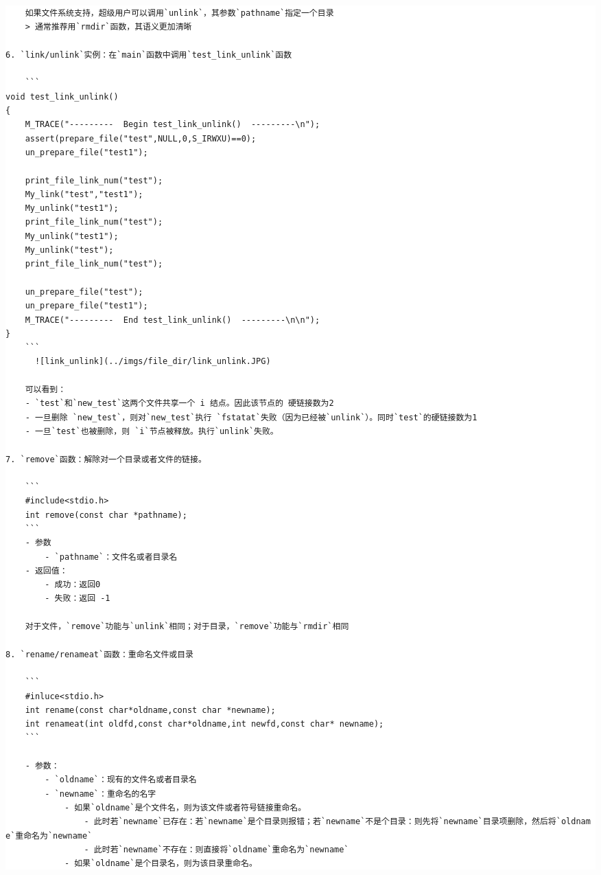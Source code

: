 ```
	如果文件系统支持，超级用户可以调用`unlink`，其参数`pathname`指定一个目录
	> 通常推荐用`rmdir`函数，其语义更加清晰

6. `link/unlink`实例：在`main`函数中调用`test_link_unlink`函数

	```
void test_link_unlink()
{
    M_TRACE("---------  Begin test_link_unlink()  ---------\n");
    assert(prepare_file("test",NULL,0,S_IRWXU)==0);
    un_prepare_file("test1");

    print_file_link_num("test");
    My_link("test","test1");
    My_unlink("test1");
    print_file_link_num("test");
    My_unlink("test1");
    My_unlink("test");
    print_file_link_num("test");

    un_prepare_file("test");
    un_prepare_file("test1");
    M_TRACE("---------  End test_link_unlink()  ---------\n\n");
}
	```
	  ![link_unlink](../imgs/file_dir/link_unlink.JPG) 

	可以看到：
	- `test`和`new_test`这两个文件共享一个 i 结点。因此该节点的 硬链接数为2
	- 一旦删除 `new_test`，则对`new_test`执行 `fstatat`失败（因为已经被`unlink`）。同时`test`的硬链接数为1
	- 一旦`test`也被删除，则 `i`节点被释放。执行`unlink`失败。

7. `remove`函数：解除对一个目录或者文件的链接。

	```
	#include<stdio.h>
	int remove(const char *pathname);
	```
	- 参数
		- `pathname`：文件名或者目录名
	- 返回值：
		- 成功：返回0
		- 失败：返回 -1

	对于文件，`remove`功能与`unlink`相同；对于目录，`remove`功能与`rmdir`相同

8. `rename/renameat`函数：重命名文件或目录

	```
	#inluce<stdio.h>
	int rename(const char*oldname,const char *newname);
	int renameat(int oldfd,const char*oldname,int newfd,const char* newname);
	```

	- 参数：
		- `oldname`：现有的文件名或者目录名
		- `newname`：重命名的名字
			- 如果`oldname`是个文件名，则为该文件或者符号链接重命名。
				- 此时若`newname`已存在：若`newname`是个目录则报错；若`newname`不是个目录：则先将`newname`目录项删除，然后将`oldname`重命名为`newname`
				- 此时若`newname`不存在：则直接将`oldname`重命名为`newname`	
			- 如果`oldname`是个目录名，则为该目录重命名。
```